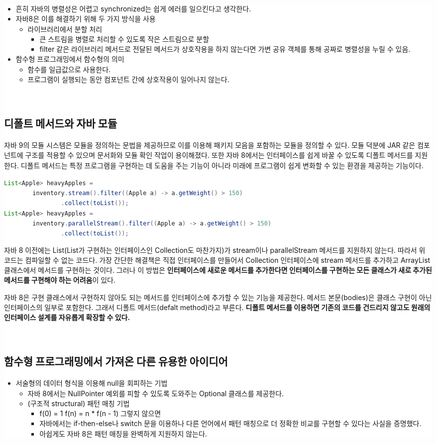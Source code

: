 - 흔히 자바의 병렬성은 어렵고 synchronized는 쉽게 에러를 일으킨다고 생각한다.
- 자바8은 이를 해결하기 위해 두 가지 방식을 사용
	- 라이브러리에서 분할 처리
		- 큰 스트림을 병렬로 처리할 수 있도록 작은 스트림으로 분할
		- filter 같은 라이브러리 메서드로 전달된 메서드가 상호작용을 하지 않는다면 가변 공유 객체를 통해 공짜로 병렬성을 누릴 수 있음.
- 함수형 프로그래밍에서 함수형의 의미
	- 함수를 일급값으로 사용한다.
	- 프로그램이 실행되는 동안 컴포넌트 간에 상호작용이 일어나지 않는다.

<br>

## 디폴트 메서드와 자바 모듈

자바 9의 모듈 시스템은 모듈을 정의하는 문법을 제공하므로 이를 이용해 패키지 모음을 포함하는 모듈을 정의할 수 있다. 모듈 덕분에 JAR 같은 컴포넌트에 구조를 적용할 수 있으며 문서화와 모듈 확인 작업이 용이해졌다. 또한 자바 8에서는 인터페이스를 쉽게 바꿀 수 있도록 디폴트 메서드를 지원한다. 디폴트 메서드는 특정 프로그램을 구현하는 데 도움을 주는 기능이 아니라 미래에 프로그램이 쉽게 변화할 수 있는 환경을 제공하는 기능이다.

```java
List<Apple> heavyApples =
        inventory.stream().filter((Apple a) -> a.getWeight() > 150)
                .collect(toList());
List<Apple> heavyApples =
        inventory.parallelStream().filter((Apple a) -> a.getWeight() > 150)
                .collect(toList());
```

자바 8 이전에는 List<T>(List가 구현하는 인터페이스인 Collection<T>도 마찬가지)가 stream이나 parallelStream 메서드를 지원하지 않는다. 따라서 위 코드는 컴파일할 수 없는 코드다. 가장 간단한 해결책은 직접 인터페이스를 만들어서 Collection 인터페이스에 stream 메서드를 추가하고 ArrayList 클래스에서 메서드를 구현하는 것이다. 그러나 이 방법은 **인터페이스에 새로운 메서드를 추가한다면 인터페이스를 구현하는 모든 클래스가 새로 추가된 메서드를 구현해야 하는 어려움**이 있다.

자바 8은 구현 클래스에서 구현하지 않아도 되는 메서드를 인터페이스에 추가할 수 있는 기능을 제공한다. 메서드 본문(bodies)은 클래스 구현이 아닌 인터페이스의 일부로 포함한다. 그래서 디폴트 메서드(defalt method)라고 부른다. **디폴트 메서드를 이용하면 기존의 코드를 건드리지 않고도 원래의 인터페이스 설계를 자유롭게 확장할 수 있다.**

<br>

## 함수형 프로그래밍에서 가져온 다른 유용한 아이디어

- 서술형의 데이터 형식을 이용해 null을 회피하는 기법
	- 자바 8에서는 NullPointer 예외를 피할 수 있도록 도와주는 Optional<T> 클래스를 제공한다.
	- (구조적 structural) 패턴 매칭 기법
		- f(0) = 1
		  f(n) = n * f(n - 1) 그렇지 않으면
		- 자바에서는 if-then-else나 switch 문을 이용하나 다른 언어에서 패턴 매칭으로 더 정확한 비교를 구현할 수 있다는 사실을 증명했다.
		- 아쉽게도 자바 8은 패턴 매칭을 완벽하게 지원하지 않는다.


